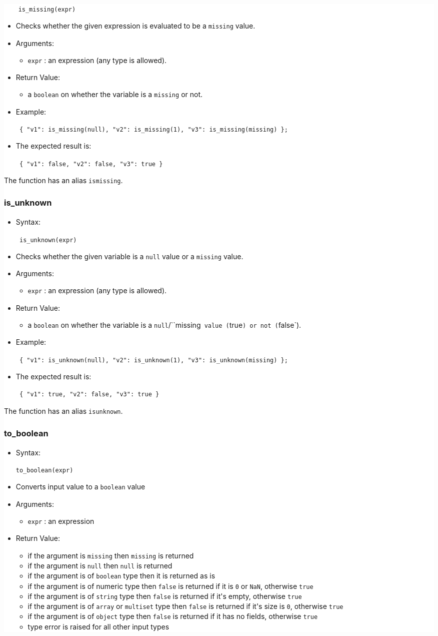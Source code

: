         is_missing(expr)

 * Checks whether the given expression is evaluated to be a `missing` value.
 * Arguments:
    * `expr` : an expression (any type is allowed).
 * Return Value:
    * a `boolean` on whether the variable is a `missing` or not.

 * Example:

        { "v1": is_missing(null), "v2": is_missing(1), "v3": is_missing(missing) };


 * The expected result is:

        { "v1": false, "v2": false, "v3": true }

 The function has an alias `ismissing`.

### is_unknown ###
 * Syntax:

        is_unknown(expr)

 * Checks whether the given variable is a `null` value or a `missing` value.
 * Arguments:
    * `expr` : an expression (any type is allowed).
 * Return Value:
    * a `boolean` on whether the variable is a `null`/``missing` value (`true`) or not (`false`).

 * Example:

        { "v1": is_unknown(null), "v2": is_unknown(1), "v3": is_unknown(missing) };


 * The expected result is:

        { "v1": true, "v2": false, "v3": true }

 The function has an alias `isunknown`.


### to_boolean ###
  * Syntax:

        to_boolean(expr)

  * Converts input value to a `boolean` value
  * Arguments:
     * `expr` : an expression
  * Return Value:
     * if the argument is `missing` then `missing` is returned
     * if the argument is `null` then `null` is returned
     * if the argument is of `boolean` type then it is returned as is
     * if the argument is of numeric type then `false` is returned if it is `0` or `NaN`, otherwise `true`
     * if the argument is of `string` type then `false` is returned if it's empty, otherwise `true`
     * if the argument is of `array` or `multiset` type then `false` is returned if it's size is `0`, otherwise `true`
     * if the argument is of `object` type then `false` is returned if it has no fields, otherwise `true`
     * type error is raised for all other input types

